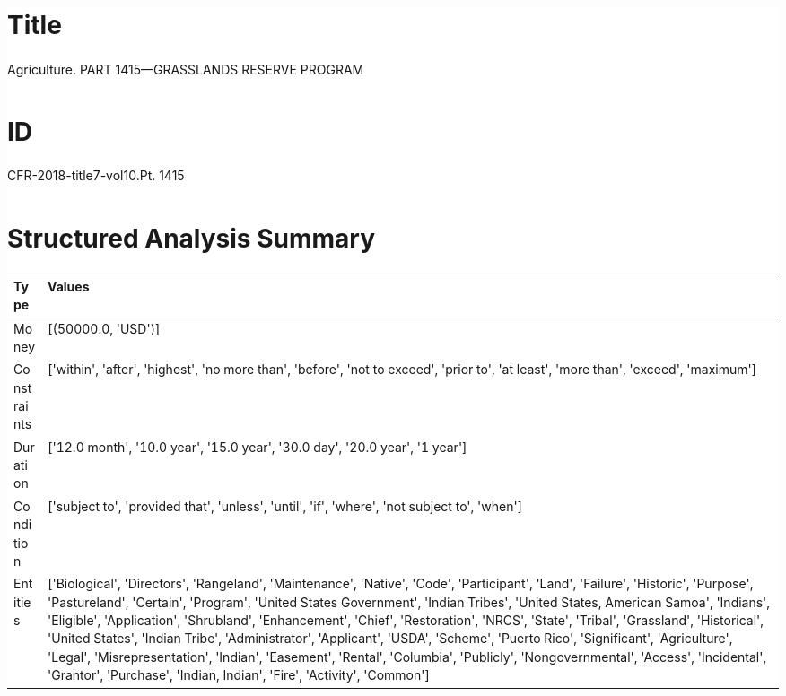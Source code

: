 # Title

 Agriculture. PART 1415—GRASSLANDS RESERVE PROGRAM


# ID

 CFR-2018-title7-vol10.Pt. 1415


# Structured Analysis Summary

| Type        | Values                                                                                                                                                                                                                                                                                                                                                                                                                                                                                                                                                                                                                                                                                                                                      |
|:------------|:--------------------------------------------------------------------------------------------------------------------------------------------------------------------------------------------------------------------------------------------------------------------------------------------------------------------------------------------------------------------------------------------------------------------------------------------------------------------------------------------------------------------------------------------------------------------------------------------------------------------------------------------------------------------------------------------------------------------------------------------|
| Money       | [(50000.0, 'USD')]                                                                                                                                                                                                                                                                                                                                                                                                                                                                                                                                                                                                                                                                                                                          |
| Constraints | ['within', 'after', 'highest', 'no more than', 'before', 'not to exceed', 'prior to', 'at least', 'more than', 'exceed', 'maximum']                                                                                                                                                                                                                                                                                                                                                                                                                                                                                                                                                                                                         |
| Duration    | ['12.0 month', '10.0 year', '15.0 year', '30.0 day', '20.0 year', '1 year']                                                                                                                                                                                                                                                                                                                                                                                                                                                                                                                                                                                                                                                                 |
| Condition   | ['subject to', 'provided that', 'unless', 'until', 'if', 'where', 'not subject to', 'when']                                                                                                                                                                                                                                                                                                                                                                                                                                                                                                                                                                                                                                                 |
| Entities    | ['Biological', 'Directors', 'Rangeland', 'Maintenance', 'Native', 'Code', 'Participant', 'Land', 'Failure', 'Historic', 'Purpose', 'Pastureland', 'Certain', 'Program', 'United States Government', 'Indian Tribes', 'United States, American Samoa', 'Indians', 'Eligible', 'Application', 'Shrubland', 'Enhancement', 'Chief', 'Restoration', 'NRCS', 'State', 'Tribal', 'Grassland', 'Historical', 'United States', 'Indian Tribe', 'Administrator', 'Applicant', 'USDA', 'Scheme', 'Puerto Rico', 'Significant', 'Agriculture', 'Legal', 'Misrepresentation', 'Indian', 'Easement', 'Rental', 'Columbia', 'Publicly', 'Nongovernmental', 'Access', 'Incidental', 'Grantor', 'Purchase', 'Indian, Indian', 'Fire', 'Activity', 'Common'] |